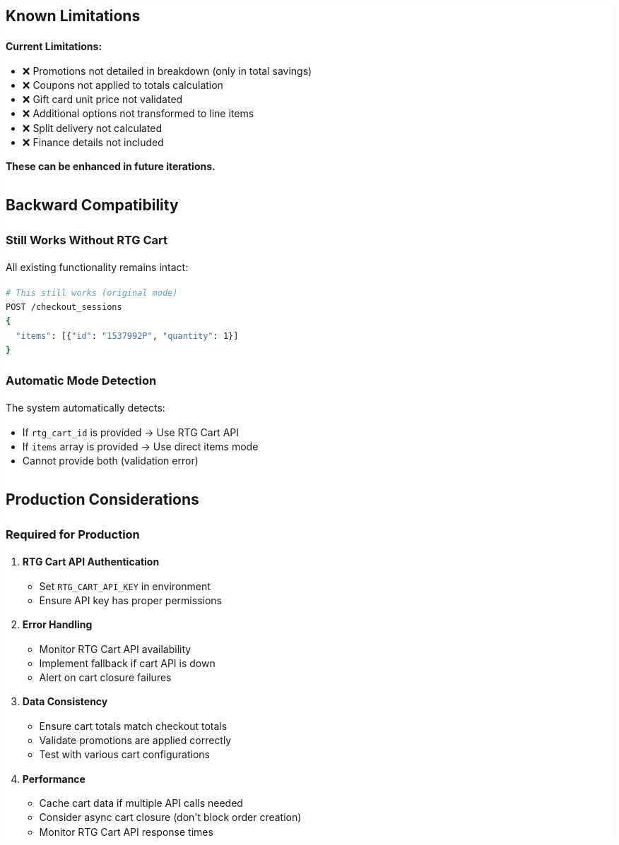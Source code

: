 ## Known Limitations

**Current Limitations:**
- ❌ Promotions not detailed in breakdown (only in total savings)
- ❌ Coupons not applied to totals calculation
- ❌ Gift card unit price not validated
- ❌ Additional options not transformed to line items
- ❌ Split delivery not calculated
- ❌ Finance details not included

**These can be enhanced in future iterations.**

## Backward Compatibility

### Still Works Without RTG Cart

All existing functionality remains intact:

```bash
# This still works (original mode)
POST /checkout_sessions
{
  "items": [{"id": "1537992P", "quantity": 1}]
}
```

### Automatic Mode Detection

The system automatically detects:
- If `rtg_cart_id` is provided → Use RTG Cart API
- If `items` array is provided → Use direct items mode
- Cannot provide both (validation error)

## Production Considerations

### Required for Production

1. **RTG Cart API Authentication**
   - Set `RTG_CART_API_KEY` in environment
   - Ensure API key has proper permissions

2. **Error Handling**
   - Monitor RTG Cart API availability
   - Implement fallback if cart API is down
   - Alert on cart closure failures

3. **Data Consistency**
   - Ensure cart totals match checkout totals
   - Validate promotions are applied correctly
   - Test with various cart configurations

4. **Performance**
   - Cache cart data if multiple API calls needed
   - Consider async cart closure (don't block order creation)
   - Monitor RTG Cart API response times
